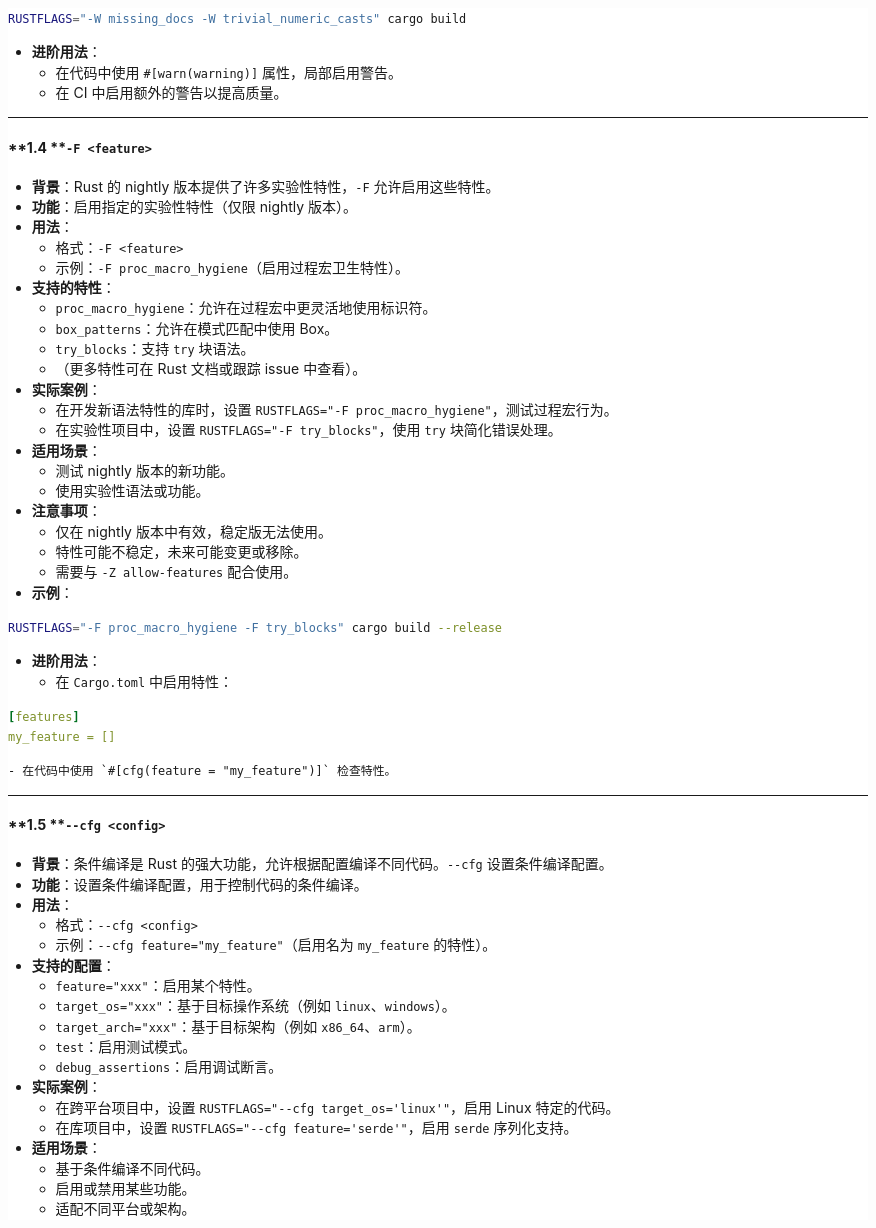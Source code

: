 ```Bash
RUSTFLAGS="-W missing_docs -W trivial_numeric_casts" cargo build
```
- **进阶用法**：
    - 在代码中使用 `#[warn(warning)]` 属性，局部启用警告。
    - 在 CI 中启用额外的警告以提高质量。

---

#### **1.4 ****`-F <feature>`**

- **背景**：Rust 的 nightly 版本提供了许多实验性特性，`-F` 允许启用这些特性。
- **功能**：启用指定的实验性特性（仅限 nightly 版本）。
- **用法**：
    - 格式：`-F <feature>`
    - 示例：`-F proc_macro_hygiene`（启用过程宏卫生特性）。
- **支持的特性**：
    - `proc_macro_hygiene`：允许在过程宏中更灵活地使用标识符。
    - `box_patterns`：允许在模式匹配中使用 Box。
    - `try_blocks`：支持 `try` 块语法。
    - （更多特性可在 Rust 文档或跟踪 issue 中查看）。
- **实际案例**：
    - 在开发新语法特性的库时，设置 `RUSTFLAGS="-F proc_macro_hygiene"`，测试过程宏行为。
    - 在实验性项目中，设置 `RUSTFLAGS="-F try_blocks"`，使用 `try` 块简化错误处理。
- **适用场景**：
    - 测试 nightly 版本的新功能。
    - 使用实验性语法或功能。
- **注意事项**：
    - 仅在 nightly 版本中有效，稳定版无法使用。
    - 特性可能不稳定，未来可能变更或移除。
    - 需要与 `-Z allow-features` 配合使用。
- **示例**：

```Bash
RUSTFLAGS="-F proc_macro_hygiene -F try_blocks" cargo build --release
```
- **进阶用法**：
    - 在 `Cargo.toml` 中启用特性：

```YAML
[features]
my_feature = []
```
    - 在代码中使用 `#[cfg(feature = "my_feature")]` 检查特性。

---

#### **1.5 ****`--cfg <config>`**

- **背景**：条件编译是 Rust 的强大功能，允许根据配置编译不同代码。`--cfg` 设置条件编译配置。
- **功能**：设置条件编译配置，用于控制代码的条件编译。
- **用法**：
    - 格式：`--cfg <config>`
    - 示例：`--cfg feature="my_feature"`（启用名为 `my_feature` 的特性）。
- **支持的配置**：
    - `feature="xxx"`：启用某个特性。
    - `target_os="xxx"`：基于目标操作系统（例如 `linux`、`windows`）。
    - `target_arch="xxx"`：基于目标架构（例如 `x86_64`、`arm`）。
    - `test`：启用测试模式。
    - `debug_assertions`：启用调试断言。
- **实际案例**：
    - 在跨平台项目中，设置 `RUSTFLAGS="--cfg target_os='linux'"`，启用 Linux 特定的代码。
    - 在库项目中，设置 `RUSTFLAGS="--cfg feature='serde'"`，启用 `serde` 序列化支持。
- **适用场景**：
    - 基于条件编译不同代码。
    - 启用或禁用某些功能。
    - 适配不同平台或架构。